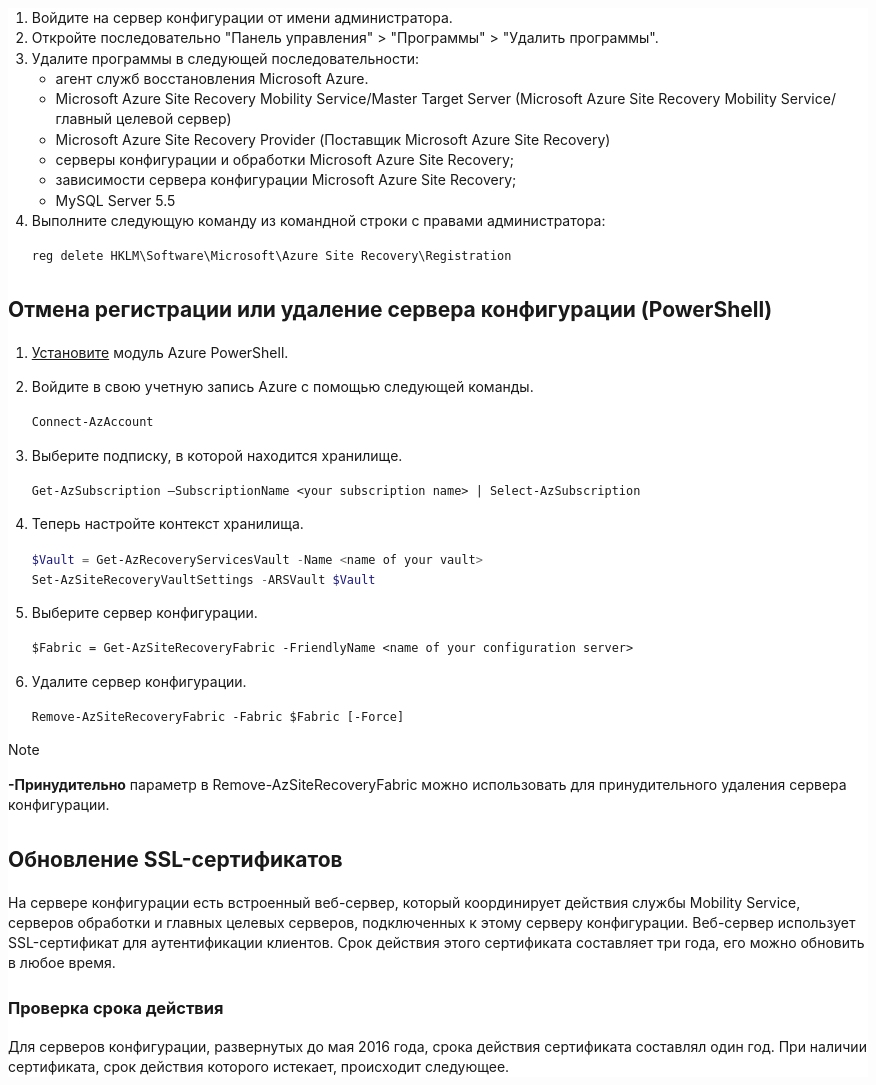 1. Войдите на сервер конфигурации от имени администратора.
2. Откройте последовательно "Панель управления" > "Программы" > "Удалить программы".
3. Удалите программы в следующей последовательности:
   * агент служб восстановления Microsoft Azure.
   * Microsoft Azure Site Recovery Mobility Service/Master Target Server (Microsoft Azure Site Recovery Mobility Service/главный целевой сервер)
   * Microsoft Azure Site Recovery Provider (Поставщик Microsoft Azure Site Recovery)
   * серверы конфигурации и обработки Microsoft Azure Site Recovery;
   * зависимости сервера конфигурации Microsoft Azure Site Recovery;
   * MySQL Server 5.5
4. Выполните следующую команду из командной строки с правами администратора:
   ```
   reg delete HKLM\Software\Microsoft\Azure Site Recovery\Registration
   ```

## <a name="delete-or-unregister-a-configuration-server-powershell"></a>Отмена регистрации или удаление сервера конфигурации (PowerShell)

1. [Установите](https://docs.microsoft.com/powershell/azure/install-Az-ps) модуль Azure PowerShell.
2. Войдите в свою учетную запись Azure с помощью следующей команды.
    
    `Connect-AzAccount`
3. Выберите подписку, в которой находится хранилище.

     `Get-AzSubscription –SubscriptionName <your subscription name> | Select-AzSubscription`
3.  Теперь настройте контекст хранилища.
    
    ```powershell
    $Vault = Get-AzRecoveryServicesVault -Name <name of your vault>
    Set-AzSiteRecoveryVaultSettings -ARSVault $Vault
    ```
4. Выберите сервер конфигурации.

    `$Fabric = Get-AzSiteRecoveryFabric -FriendlyName <name of your configuration server>`
6. Удалите сервер конфигурации.

    `Remove-AzSiteRecoveryFabric -Fabric $Fabric [-Force]`

> [!NOTE]
> **-Принудительно** параметр в Remove-AzSiteRecoveryFabric можно использовать для принудительного удаления сервера конфигурации.

## <a name="renew-ssl-certificates"></a>Обновление SSL-сертификатов
На сервере конфигурации есть встроенный веб-сервер, который координирует действия службы Mobility Service, серверов обработки и главных целевых серверов, подключенных к этому серверу конфигурации. Веб-сервер использует SSL-сертификат для аутентификации клиентов. Срок действия этого сертификата составляет три года, его можно обновить в любое время.

### <a name="check-expiry"></a>Проверка срока действия

Для серверов конфигурации, развернутых до мая 2016 года, срока действия сертификата составлял один год. При наличии сертификата, срок действия которого истекает, происходит следующее.
